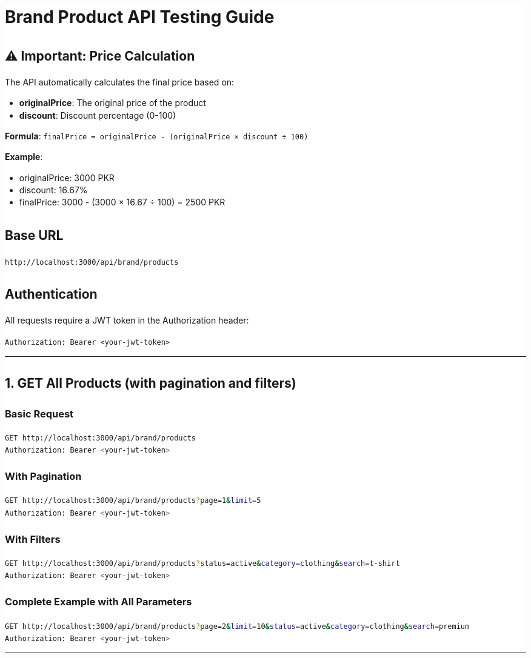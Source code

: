 # Brand Product API Testing Guide

## ⚠️ Important: Price Calculation
The API automatically calculates the final price based on:
- **originalPrice**: The original price of the product
- **discount**: Discount percentage (0-100)

**Formula**: `finalPrice = originalPrice - (originalPrice × discount ÷ 100)`

**Example**: 
- originalPrice: 3000 PKR
- discount: 16.67%
- finalPrice: 3000 - (3000 × 16.67 ÷ 100) = 2500 PKR

## Base URL
```
http://localhost:3000/api/brand/products
```

## Authentication
All requests require a JWT token in the Authorization header:
```
Authorization: Bearer <your-jwt-token>
```

---

## 1. GET All Products (with pagination and filters)

### Basic Request
```bash
GET http://localhost:3000/api/brand/products
Authorization: Bearer <your-jwt-token>
```

### With Pagination
```bash
GET http://localhost:3000/api/brand/products?page=1&limit=5
Authorization: Bearer <your-jwt-token>
```

### With Filters
```bash
GET http://localhost:3000/api/brand/products?status=active&category=clothing&search=t-shirt
Authorization: Bearer <your-jwt-token>
```

### Complete Example with All Parameters
```bash
GET http://localhost:3000/api/brand/products?page=2&limit=10&status=active&category=clothing&search=premium
Authorization: Bearer <your-jwt-token>
```

---